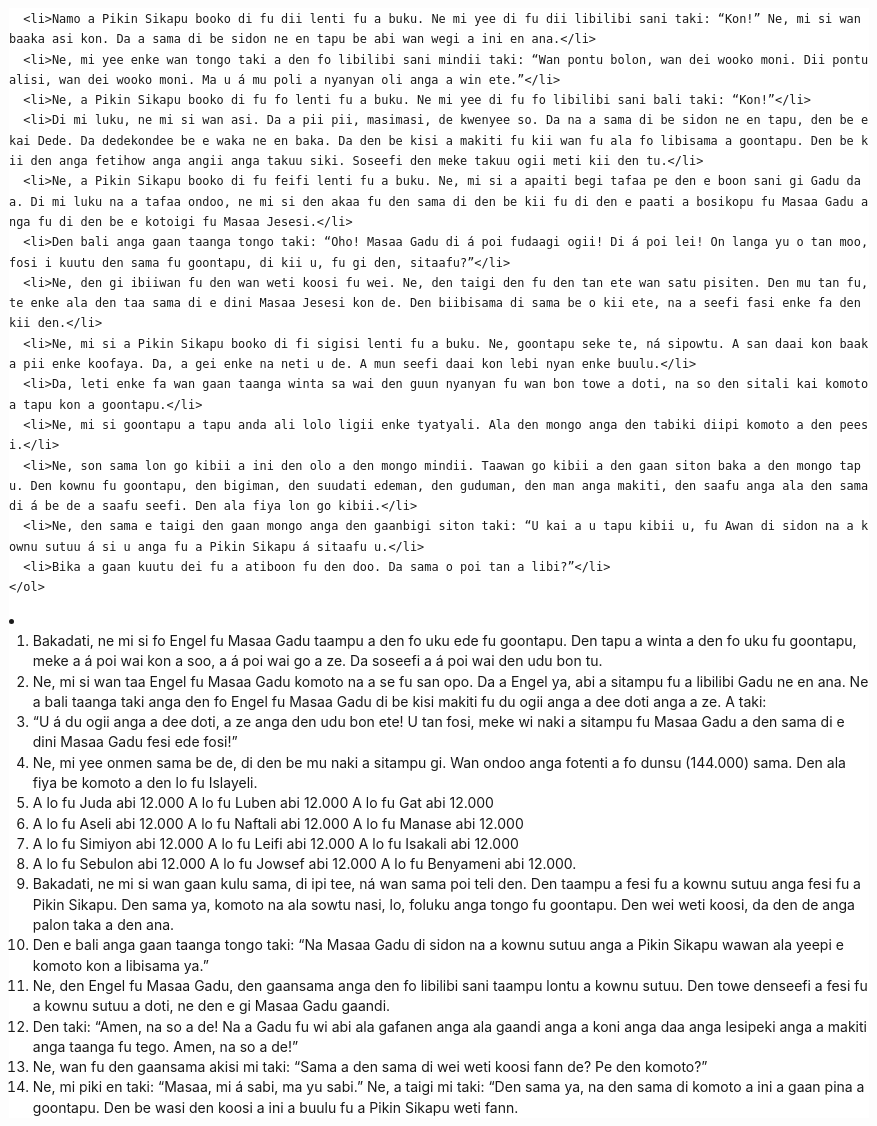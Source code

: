       <li>Namo a Pikin Sikapu booko di fu dii lenti fu a buku. Ne mi yee di fu dii libilibi sani taki: “Kon!” Ne, mi si wan baaka asi kon. Da a sama di be sidon ne en tapu be abi wan wegi a ini en ana.</li>
      <li>Ne, mi yee enke wan tongo taki a den fo libilibi sani mindii taki: “Wan pontu bolon, wan dei wooko moni. Dii pontu alisi, wan dei wooko moni. Ma u á mu poli a nyanyan oli anga a win ete.”</li>
      <li>Ne, a Pikin Sikapu booko di fu fo lenti fu a buku. Ne mi yee di fu fo libilibi sani bali taki: “Kon!”</li>
      <li>Di mi luku, ne mi si wan asi. Da a pii pii, masimasi, de kwenyee so. Da na a sama di be sidon ne en tapu, den be e kai Dede. Da dedekondee be e waka ne en baka. Da den be kisi a makiti fu kii wan fu ala fo libisama a goontapu. Den be kii den anga fetihow anga angii anga takuu siki. Soseefi den meke takuu ogii meti kii den tu.</li>
      <li>Ne, a Pikin Sikapu booko di fu feifi lenti fu a buku. Ne, mi si a apaiti begi tafaa pe den e boon sani gi Gadu daa. Di mi luku na a tafaa ondoo, ne mi si den akaa fu den sama di den be kii fu di den e paati a bosikopu fu Masaa Gadu anga fu di den be e kotoigi fu Masaa Jesesi.</li>
      <li>Den bali anga gaan taanga tongo taki: “Oho! Masaa Gadu di á poi fudaagi ogii! Di á poi lei! On langa yu o tan moo, fosi i kuutu den sama fu goontapu, di kii u, fu gi den, sitaafu?”</li>
      <li>Ne, den gi ibiiwan fu den wan weti koosi fu wei. Ne, den taigi den fu den tan ete wan satu pisiten. Den mu tan fu, te enke ala den taa sama di e dini Masaa Jesesi kon de. Den biibisama di sama be o kii ete, na a seefi fasi enke fa den kii den.</li>
      <li>Ne, mi si a Pikin Sikapu booko di fi sigisi lenti fu a buku. Ne, goontapu seke te, ná sipowtu. A san daai kon baaka pii enke koofaya. Da, a gei enke na neti u de. A mun seefi daai kon lebi nyan enke buulu.</li>
      <li>Da, leti enke fa wan gaan taanga winta sa wai den guun nyanyan fu wan bon towe a doti, na so den sitali kai komoto a tapu kon a goontapu.</li>
      <li>Ne, mi si goontapu a tapu anda ali lolo ligii enke tyatyali. Ala den mongo anga den tabiki diipi komoto a den peesi.</li>
      <li>Ne, son sama lon go kibii a ini den olo a den mongo mindii. Taawan go kibii a den gaan siton baka a den mongo tapu. Den kownu fu goontapu, den bigiman, den suudati edeman, den guduman, den man anga makiti, den saafu anga ala den sama di á be de a saafu seefi. Den ala fiya lon go kibii.</li>
      <li>Ne, den sama e taigi den gaan mongo anga den gaanbigi siton taki: “U kai a u tapu kibii u, fu Awan di sidon na a kownu sutuu á si u anga fu a Pikin Sikapu á sitaafu u.</li>
      <li>Bika a gaan kuutu dei fu a atiboon fu den doo. Da sama o poi tan a libi?”</li>
    </ol>
  </li>
  <li>
    <ol>
      <li>Bakadati, ne mi si fo Engel fu Masaa Gadu taampu a den fo uku ede fu goontapu. Den tapu a winta a den fo uku fu goontapu, meke a á poi wai kon a soo, a á poi wai go a ze. Da soseefi a á poi wai den udu bon tu.</li>
      <li>Ne, mi si wan taa Engel fu Masaa Gadu komoto na a se fu san opo. Da a Engel ya, abi a sitampu fu a libilibi Gadu ne en ana. Ne a bali taanga taki anga den fo Engel fu Masaa Gadu di be kisi makiti fu du ogii anga a dee doti anga a ze. A taki:</li>
      <li>“U á du ogii anga a dee doti, a ze anga den udu bon ete! U tan fosi, meke wi naki a sitampu fu Masaa Gadu a den sama di e dini Masaa Gadu fesi ede fosi!”</li>
      <li>Ne, mi yee onmen sama be de, di den be mu naki a sitampu gi. Wan ondoo anga fotenti a fo dunsu (144.000) sama. Den ala fiya be komoto a den lo fu Islayeli.</li>
      <li>A lo fu Juda abi 12.000 A lo fu Luben abi 12.000 A lo fu Gat abi 12.000</li>
      <li>A lo fu Aseli abi 12.000 A lo fu Naftali abi 12.000 A lo fu Manase abi 12.000</li>
      <li>A lo fu Simiyon abi 12.000 A lo fu Leifi abi 12.000 A lo fu Isakali abi 12.000</li>
      <li>A lo fu Sebulon abi 12.000 A lo fu Jowsef abi 12.000 A lo fu Benyameni abi 12.000.</li>
      <li>Bakadati, ne mi si wan gaan kulu sama, di ipi tee, ná wan sama poi teli den. Den taampu a fesi fu a kownu sutuu anga fesi fu a Pikin Sikapu. Den sama ya, komoto na ala sowtu nasi, lo, foluku anga tongo fu goontapu. Den wei weti koosi, da den de anga palon taka a den ana.</li>
      <li>Den e bali anga gaan taanga tongo taki: “Na Masaa Gadu di sidon na a kownu sutuu anga a Pikin Sikapu wawan ala yeepi e komoto kon a libisama ya.”</li>
      <li>Ne, den Engel fu Masaa Gadu, den gaansama anga den fo libilibi sani taampu lontu a kownu sutuu. Den towe denseefi a fesi fu a kownu sutuu a doti, ne den e gi Masaa Gadu gaandi.</li>
      <li>Den taki: “Amen, na so a de! Na a Gadu fu wi abi ala gafanen anga ala gaandi anga a koni anga daa anga lesipeki anga a makiti anga taanga fu tego. Amen, na so a de!”</li>
      <li>Ne, wan fu den gaansama akisi mi taki: “Sama a den sama di wei weti koosi fann de? Pe den komoto?”</li>
      <li>Ne, mi piki en taki: “Masaa, mi á sabi, ma yu sabi.” Ne, a taigi mi taki: “Den sama ya, na den sama di komoto a ini a gaan pina a goontapu. Den be wasi den koosi a ini a buulu fu a Pikin Sikapu weti fann.</li>